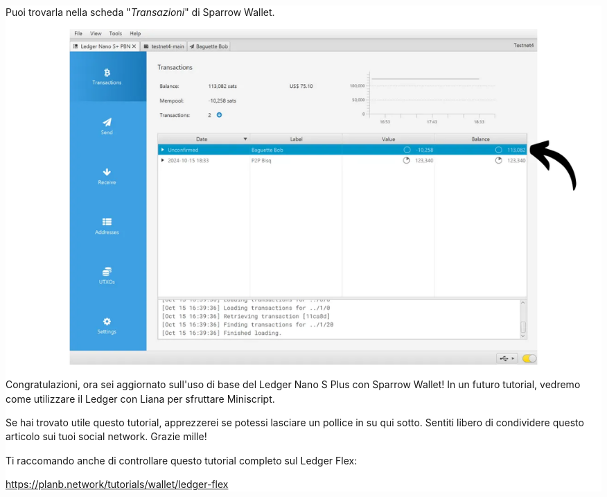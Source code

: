 Puoi trovarla nella scheda "*Transazioni*" di Sparrow Wallet.

![NANO S PLUS LEDGER](assets/notext/64.webp)

Congratulazioni, ora sei aggiornato sull'uso di base del Ledger Nano S Plus con Sparrow Wallet! In un futuro tutorial, vedremo come utilizzare il Ledger con Liana per sfruttare Miniscript.

Se hai trovato utile questo tutorial, apprezzerei se potessi lasciare un pollice in su qui sotto. Sentiti libero di condividere questo articolo sui tuoi social network. Grazie mille!

Ti raccomando anche di controllare questo tutorial completo sul Ledger Flex:

https://planb.network/tutorials/wallet/ledger-flex